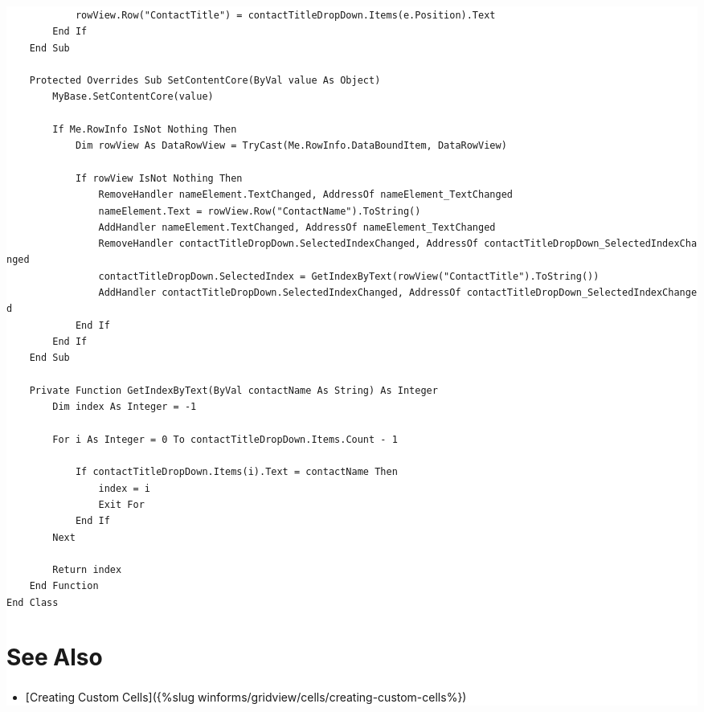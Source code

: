 ````VB.NET
            rowView.Row("ContactTitle") = contactTitleDropDown.Items(e.Position).Text
        End If
    End Sub

    Protected Overrides Sub SetContentCore(ByVal value As Object)
        MyBase.SetContentCore(value)

        If Me.RowInfo IsNot Nothing Then
            Dim rowView As DataRowView = TryCast(Me.RowInfo.DataBoundItem, DataRowView)

            If rowView IsNot Nothing Then
                RemoveHandler nameElement.TextChanged, AddressOf nameElement_TextChanged
                nameElement.Text = rowView.Row("ContactName").ToString()
                AddHandler nameElement.TextChanged, AddressOf nameElement_TextChanged
                RemoveHandler contactTitleDropDown.SelectedIndexChanged, AddressOf contactTitleDropDown_SelectedIndexChanged
                contactTitleDropDown.SelectedIndex = GetIndexByText(rowView("ContactTitle").ToString())
                AddHandler contactTitleDropDown.SelectedIndexChanged, AddressOf contactTitleDropDown_SelectedIndexChanged
            End If
        End If
    End Sub

    Private Function GetIndexByText(ByVal contactName As String) As Integer
        Dim index As Integer = -1

        For i As Integer = 0 To contactTitleDropDown.Items.Count - 1

            If contactTitleDropDown.Items(i).Text = contactName Then
                index = i
                Exit For
            End If
        Next

        Return index
    End Function
End Class

````


# See Also

* [Creating Custom Cells]({%slug winforms/gridview/cells/creating-custom-cells%})


